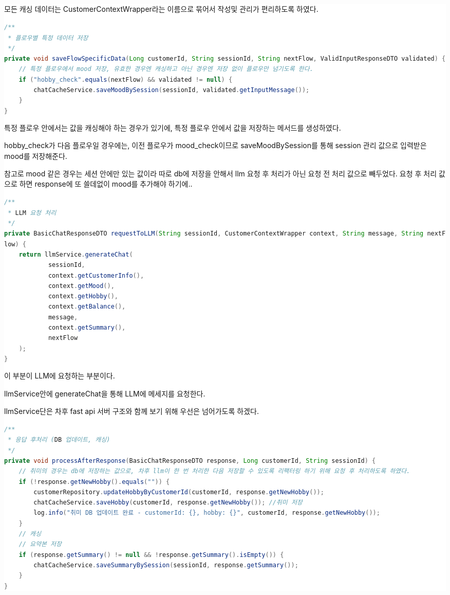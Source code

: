 모든 캐싱 데이터는 CustomerContextWrapper라는 이름으로 묶어서 작성및 관리가 편리하도록 하였다.

```java
/**
 * 플로우별 특정 데이터 저장
 */
private void saveFlowSpecificData(Long customerId, String sessionId, String nextFlow, ValidInputResponseDTO validated) {
    // 특정 플로우에서 mood 저장, 유효한 경우엔 캐싱하고 아닌 경우엔 저장 없이 플로우만 넘기도록 한다.
    if ("hobby_check".equals(nextFlow) && validated != null) {
        chatCacheService.saveMoodBySession(sessionId, validated.getInputMessage());
    }
}
```

특정 플로우 안에서는 값을 캐싱해야 하는 경우가 있기에, 특정 플로우 안에서 값을 저장하는 메서드를 생성하였다.

hobby_check가 다음 플로우일 경우에는, 이전 플로우가 mood_check이므로 saveMoodBySession를 통해 session 관리 값으로 입력받은 mood를 저장해준다.

참고로 mood 같은 경우는 세션 안에만 있는 값이라 따로 db에 저장을 안해서 llm 요청 후 처리가 아닌 요청 전 처리 값으로 빼두었다. 요청 후 처리 값으로 하면 response에 또 쓸데없이 mood를 추가해야 하기에..

```java
/**
 * LLM 요청 처리
 */
private BasicChatResponseDTO requestToLLM(String sessionId, CustomerContextWrapper context, String message, String nextFlow) {
    return llmService.generateChat(
            sessionId,
            context.getCustomerInfo(),
            context.getMood(),
            context.getHobby(),
            context.getBalance(),
            message,
            context.getSummary(),
            nextFlow
    );
}
```

이 부분이 LLM에 요청하는 부분이다.

llmService안에 generateChat을 통해 LLM에 메세지를 요청한다.

llmService단은 차후 fast api 서버 구조와 함께 보기 위해 우선은 넘어가도록 하겠다.

```java
/**
 * 응답 후처리 (DB 업데이트, 캐싱)
 */
private void processAfterResponse(BasicChatResponseDTO response, Long customerId, String sessionId) {
    // 취미의 경우는 db에 저장하는 값으로, 차후 llm이 한 번 처리한 다음 저장할 수 있도록 리팩터링 하기 위해 요청 후 처리하도록 하였다.
    if (!response.getNewHobby().equals("")) {
        customerRepository.updateHobbyByCustomerId(customerId, response.getNewHobby());
        chatCacheService.saveHobby(customerId, response.getNewHobby()); //취미 저장
        log.info("취미 DB 업데이트 완료 - customerId: {}, hobby: {}", customerId, response.getNewHobby());
    }
    // 캐싱
    // 요약본 저장
    if (response.getSummary() != null && !response.getSummary().isEmpty()) {
        chatCacheService.saveSummaryBySession(sessionId, response.getSummary());
    }
}
```
